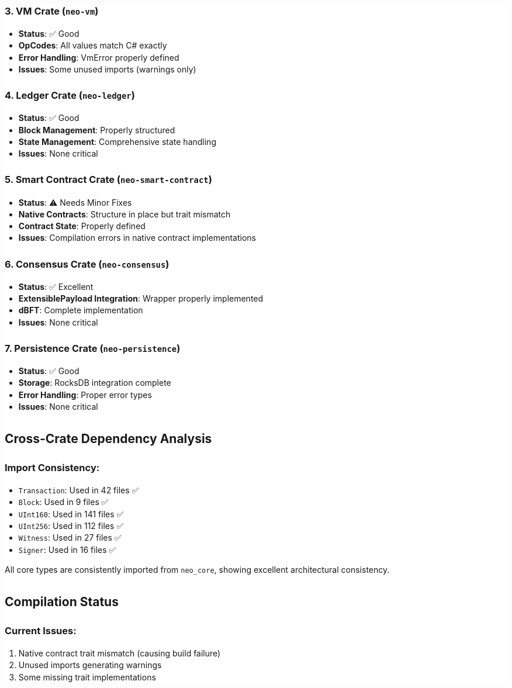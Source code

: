### 3. VM Crate (`neo-vm`)
- **Status**: ✅ Good
- **OpCodes**: All values match C# exactly
- **Error Handling**: VmError properly defined
- **Issues**: Some unused imports (warnings only)

### 4. Ledger Crate (`neo-ledger`)
- **Status**: ✅ Good
- **Block Management**: Properly structured
- **State Management**: Comprehensive state handling
- **Issues**: None critical

### 5. Smart Contract Crate (`neo-smart-contract`)
- **Status**: ⚠️ Needs Minor Fixes
- **Native Contracts**: Structure in place but trait mismatch
- **Contract State**: Properly defined
- **Issues**: Compilation errors in native contract implementations

### 6. Consensus Crate (`neo-consensus`)
- **Status**: ✅ Excellent
- **ExtensiblePayload Integration**: Wrapper properly implemented
- **dBFT**: Complete implementation
- **Issues**: None critical

### 7. Persistence Crate (`neo-persistence`)
- **Status**: ✅ Good
- **Storage**: RocksDB integration complete
- **Error Handling**: Proper error types
- **Issues**: None critical

## Cross-Crate Dependency Analysis

### Import Consistency:
- `Transaction`: Used in 42 files ✅
- `Block`: Used in 9 files ✅
- `UInt160`: Used in 141 files ✅
- `UInt256`: Used in 112 files ✅
- `Witness`: Used in 27 files ✅
- `Signer`: Used in 16 files ✅

All core types are consistently imported from `neo_core`, showing excellent architectural consistency.

## Compilation Status

### Current Issues:
1. Native contract trait mismatch (causing build failure)
2. Unused imports generating warnings
3. Some missing trait implementations
